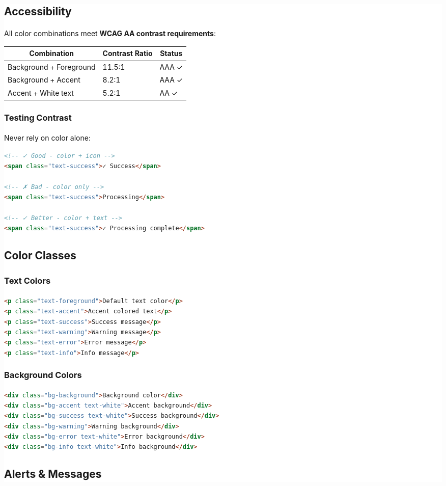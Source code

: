 ## Accessibility

All color combinations meet **WCAG AA contrast requirements**:

| Combination | Contrast Ratio | Status |
|-------------|----------------|--------|
| Background + Foreground | 11.5:1 | AAA ✓ |
| Background + Accent | 8.2:1 | AAA ✓ |
| Accent + White text | 5.2:1 | AA ✓ |

### Testing Contrast

Never rely on color alone:

```html
<!-- ✓ Good - color + icon -->
<span class="text-success">✓ Success</span>

<!-- ✗ Bad - color only -->
<span class="text-success">Processing</span>

<!-- ✓ Better - color + text -->
<span class="text-success">✓ Processing complete</span>
```

## Color Classes

### Text Colors

```html
<p class="text-foreground">Default text color</p>
<p class="text-accent">Accent colored text</p>
<p class="text-success">Success message</p>
<p class="text-warning">Warning message</p>
<p class="text-error">Error message</p>
<p class="text-info">Info message</p>
```

### Background Colors

```html
<div class="bg-background">Background color</div>
<div class="bg-accent text-white">Accent background</div>
<div class="bg-success text-white">Success background</div>
<div class="bg-warning">Warning background</div>
<div class="bg-error text-white">Error background</div>
<div class="bg-info text-white">Info background</div>
```

## Alerts & Messages
